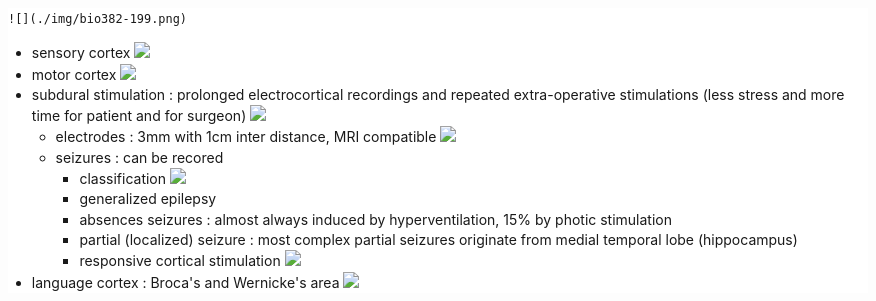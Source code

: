     ![](./img/bio382-199.png)
  - sensory cortex
    ![](./img/bio382-200.png)
  - motor cortex
    ![](./img/bio382-201.png)
  - subdural stimulation : prolonged electrocortical recordings and repeated extra-operative stimulations (less stress and more time for patient and for surgeon)
    ![](./img/bio382-202.png)
    - electrodes : 3mm with 1cm inter distance, MRI compatible
      ![](./img/bio382-203.png)
    - seizures : can be recored
      - classification
        ![](./img/bio382-204.png)
      - generalized epilepsy
      - absences seizures : almost always induced by hyperventilation, 15% by photic stimulation
      - partial (localized) seizure : most complex partial seizures originate from medial temporal lobe (hippocampus)
      - responsive cortical stimulation
        ![](./img/bio382-205.png)
  - language cortex : Broca's and Wernicke's area
    ![](./img/bio382-206.png)
